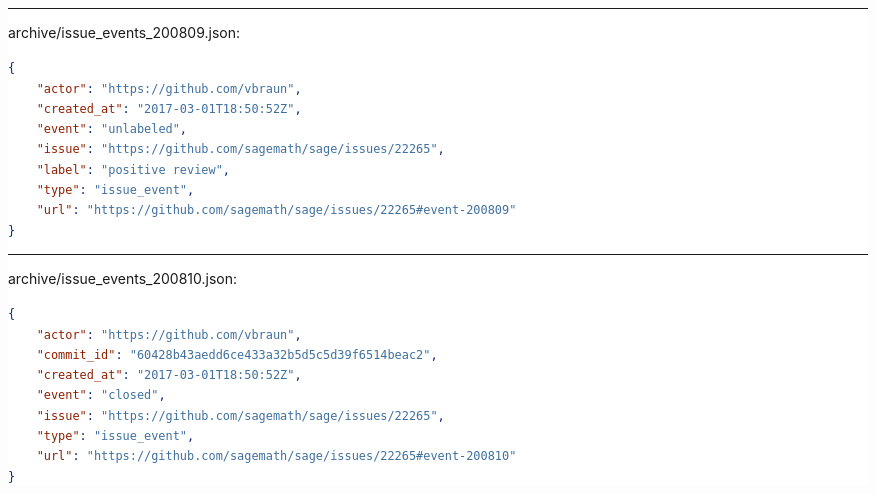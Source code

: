 

---

archive/issue_events_200809.json:
```json
{
    "actor": "https://github.com/vbraun",
    "created_at": "2017-03-01T18:50:52Z",
    "event": "unlabeled",
    "issue": "https://github.com/sagemath/sage/issues/22265",
    "label": "positive review",
    "type": "issue_event",
    "url": "https://github.com/sagemath/sage/issues/22265#event-200809"
}
```



---

archive/issue_events_200810.json:
```json
{
    "actor": "https://github.com/vbraun",
    "commit_id": "60428b43aedd6ce433a32b5d5c5d39f6514beac2",
    "created_at": "2017-03-01T18:50:52Z",
    "event": "closed",
    "issue": "https://github.com/sagemath/sage/issues/22265",
    "type": "issue_event",
    "url": "https://github.com/sagemath/sage/issues/22265#event-200810"
}
```
